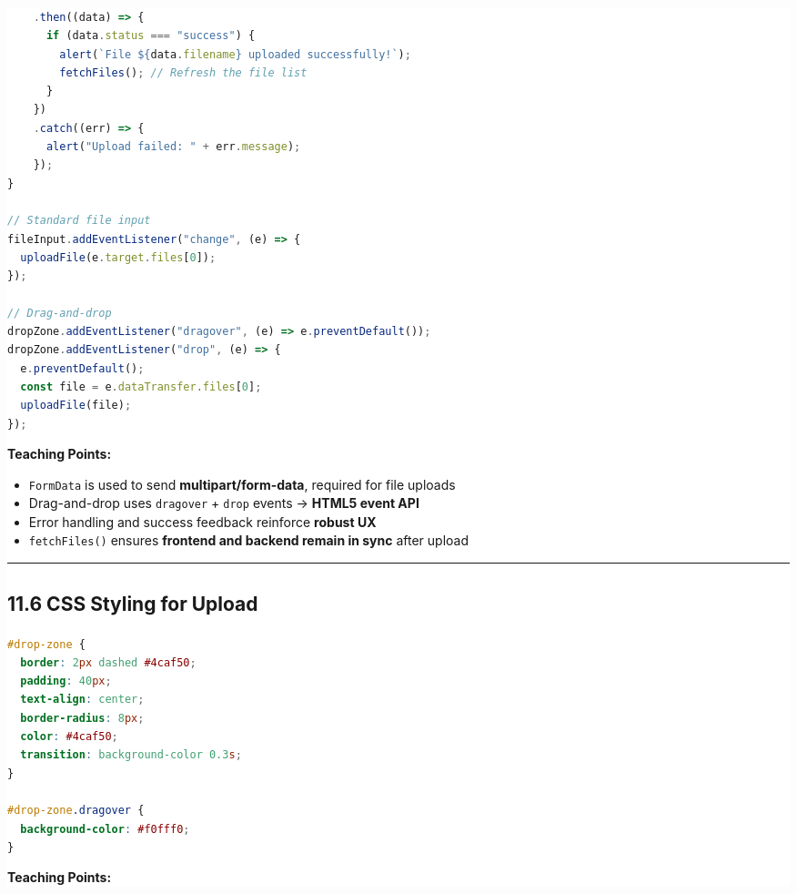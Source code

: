 ```javascript
    .then((data) => {
      if (data.status === "success") {
        alert(`File ${data.filename} uploaded successfully!`);
        fetchFiles(); // Refresh the file list
      }
    })
    .catch((err) => {
      alert("Upload failed: " + err.message);
    });
}

// Standard file input
fileInput.addEventListener("change", (e) => {
  uploadFile(e.target.files[0]);
});

// Drag-and-drop
dropZone.addEventListener("dragover", (e) => e.preventDefault());
dropZone.addEventListener("drop", (e) => {
  e.preventDefault();
  const file = e.dataTransfer.files[0];
  uploadFile(file);
});
```

**Teaching Points:**

- `FormData` is used to send **multipart/form-data**, required for file uploads
- Drag-and-drop uses `dragover` + `drop` events → **HTML5 event API**
- Error handling and success feedback reinforce **robust UX**
- `fetchFiles()` ensures **frontend and backend remain in sync** after upload

---

## 11.6 CSS Styling for Upload

```css
#drop-zone {
  border: 2px dashed #4caf50;
  padding: 40px;
  text-align: center;
  border-radius: 8px;
  color: #4caf50;
  transition: background-color 0.3s;
}

#drop-zone.dragover {
  background-color: #f0fff0;
}
```

**Teaching Points:**
